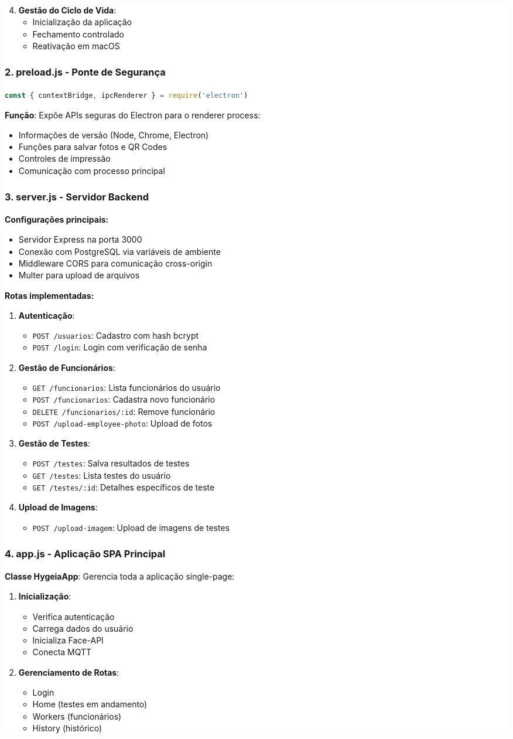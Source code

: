 4. **Gestão do Ciclo de Vida**:
   - Inicialização da aplicação
   - Fechamento controlado
   - Reativação em macOS

### 2. **preload.js** - Ponte de Segurança

```javascript
const { contextBridge, ipcRenderer } = require('electron')
```

**Função**: Expõe APIs seguras do Electron para o renderer process:
- Informações de versão (Node, Chrome, Electron)
- Funções para salvar fotos e QR Codes
- Controles de impressão
- Comunicação com processo principal

### 3. **server.js** - Servidor Backend

**Configurações principais:**
- Servidor Express na porta 3000
- Conexão com PostgreSQL via variáveis de ambiente
- Middleware CORS para comunicação cross-origin
- Multer para upload de arquivos

**Rotas implementadas:**

1. **Autenticação**:
   - `POST /usuarios`: Cadastro com hash bcrypt
   - `POST /login`: Login com verificação de senha

2. **Gestão de Funcionários**:
   - `GET /funcionarios`: Lista funcionários do usuário
   - `POST /funcionarios`: Cadastra novo funcionário
   - `DELETE /funcionarios/:id`: Remove funcionário
   - `POST /upload-employee-photo`: Upload de fotos

3. **Gestão de Testes**:
   - `POST /testes`: Salva resultados de testes
   - `GET /testes`: Lista testes do usuário
   - `GET /testes/:id`: Detalhes específicos de teste

4. **Upload de Imagens**:
   - `POST /upload-imagem`: Upload de imagens de testes

### 4. **app.js** - Aplicação SPA Principal

**Classe HygeiaApp**: Gerencia toda a aplicação single-page:

1. **Inicialização**:
   - Verifica autenticação
   - Carrega dados do usuário
   - Inicializa Face-API
   - Conecta MQTT

2. **Gerenciamento de Rotas**:
   - Login
   - Home (testes em andamento)
   - Workers (funcionários)
   - History (histórico)

